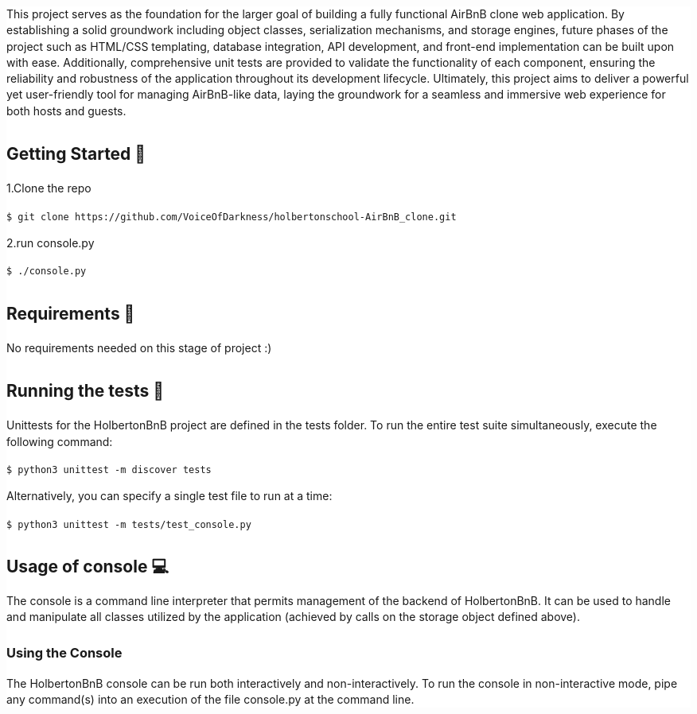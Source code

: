 This project serves as the foundation for the larger goal of building a fully functional AirBnB clone web application. By establishing a solid groundwork including object classes, serialization mechanisms, and storage engines, future phases of the project such as HTML/CSS templating, database integration, API development, and front-end implementation can be built upon with ease. Additionally, comprehensive unit tests are provided to validate the functionality of each component, ensuring the reliability and robustness of the application throughout its development lifecycle. Ultimately, this project aims to deliver a powerful yet user-friendly tool for managing AirBnB-like data, laying the groundwork for a seamless and immersive web experience for both hosts and guests.

## Getting Started <a name = "getting_started"></a> 🏁

1.Clone the repo

```
$ git clone https://github.com/VoiceOfDarkness/holbertonschool-AirBnB_clone.git

```

2.run console.py

```
$ ./console.py
```

## Requirements 📃

No requirements needed on this stage of project :)

## Running the tests <a name = "tests"></a> 🔧

Unittests for the HolbertonBnB project are defined in the tests folder. To run the entire test suite simultaneously, execute the following command:

```
$ python3 unittest -m discover tests
```

Alternatively, you can specify a single test file to run at a time:

```
$ python3 unittest -m tests/test_console.py
```

## Usage of console <a name="usage"></a> 💻

The console is a command line interpreter that permits management of the backend of HolbertonBnB. It can be used to handle and manipulate all classes utilized by the application (achieved by calls on the storage object defined above).

### Using the Console

The HolbertonBnB console can be run both interactively and non-interactively. To run the console in non-interactive mode, pipe any command(s) into an execution of the file console.py at the command line.
